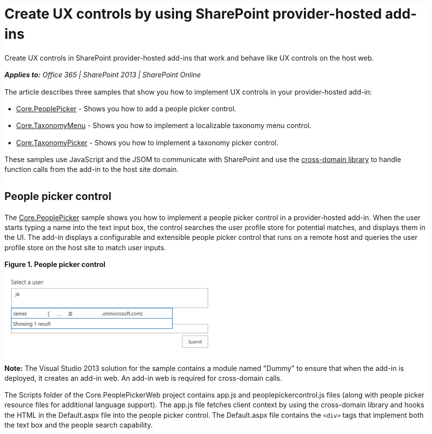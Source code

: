 
# Create UX controls by using SharePoint provider-hosted add-ins

Create UX controls in SharePoint provider-hosted add-ins that work and behave like UX controls on the host web. 

 _**Applies to:** Office 365 | SharePoint 2013 | SharePoint Online_

The article describes three samples that show you how to implement UX controls in your provider-hosted add-in:


- [Core.PeoplePicker](https://github.com/OfficeDev/PnP/tree/dev/Components/Core.PeoplePicker) - Shows you how to add a people picker control.
    
- [Core.TaxonomyMenu](https://github.com/OfficeDev/PnP/tree/dev/Components/Core.TaxonomyMenu) - Shows you how to implement a localizable taxonomy menu control.
    
- [Core.TaxonomyPicker](https://github.com/OfficeDev/PnP/tree/dev/Components/Core.TaxonomyPicker) - Shows you how to implement a taxonomy picker control.
    
These samples use JavaScript and the JSOM to communicate with SharePoint and use the [cross-domain library](https://msdn.microsoft.com/en-us/library/office/fp179927%28v=office.15%29.aspx) to handle function calls from the add-in to the host site domain.

## People picker control
<a name="bmPeoplePicker"> </a>

The [Core.PeoplePicker](https://github.com/OfficeDev/PnP/tree/dev/Components/Core.PeoplePicker) sample shows you how to implement a people picker control in a provider-hosted add-in. When the user starts typing a name into the text input box, the control searches the user profile store for potential matches, and displays them in the UI. The add-in displays a configurable and extensible people picker control that runs on a remote host and queries the user profile store on the host site to match user inputs.


**Figure 1. People picker control**

![People picker control](media/create-ux-controls-by-using-sharepoint-provider-hosted-add-ins/ae6e2198-6f63-4ea1-a739-34f64ecd9117.png)
    
 **Note:**  The Visual Studio 2013 solution for the sample contains a module named "Dummy" to ensure that when the add-in is deployed, it creates an add-in web. An add-in web is required for cross-domain calls.

The Scripts folder of the Core.PeoplePickerWeb project contains app.js and peoplepickercontrol.js files (along with people picker resource files for additional language support). The app.js file fetches client context by using the cross-domain library and hooks the HTML in the Default.aspx file into the people picker control. The Default.aspx file contains the  `<div>` tags that implement both the text box and the people search capability.
